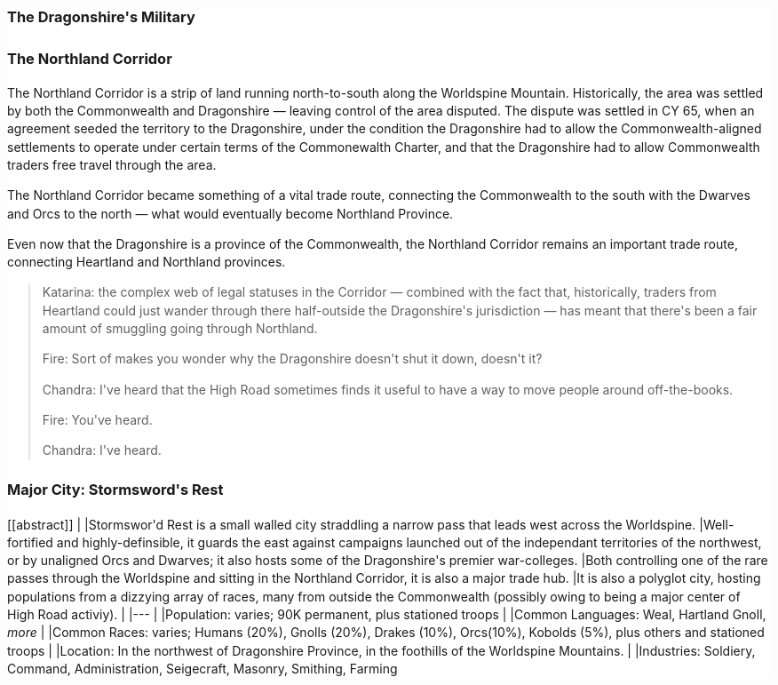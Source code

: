 ### The Dragonshire's Military

### The Northland Corridor

The Northland Corridor is a strip of land running north-to-south along the Worldspine Mountain.
Historically, the area was settled by both the Commonwealth and Dragonshire — leaving control of the area disputed.
The dispute was settled in CY 65, when an agreement seeded the territory to the Dragonshire, under the condition the Dragonshire had to allow the Commonwealth-aligned settlements to operate under certain terms of the Commonewalth Charter, and that the Dragonshire had to allow Commonwealth traders free travel through the area.

The Northland Corridor became something of a vital trade route, connecting the Commonwealth to the south with the Dwarves and Orcs to the north — what would eventually become Northland Province.

Even now that the Dragonshire is a province of the Commonwealth, the Northland Corridor remains an important trade route, connecting Heartland and Northland provinces.

> Katarina: the complex web of legal statuses in the Corridor — combined with the fact that, historically, traders from Heartland could just wander through there half-outside the Dragonshire's jurisdiction — has meant that there's been a fair amount of smuggling going through Northland.
>
> Fire: Sort of makes you wonder why the Dragonshire doesn't shut it down, doesn't it?
>
> Chandra: I've heard that the High Road sometimes finds it useful to have a way to move people around off-the-books.
>
> Fire: You've heard.
>
> Chandra: I've heard.

### Major City: Stormsword's Rest

[[abstract]]
|
|Stormswor'd Rest is a small walled city straddling a narrow pass that leads west across the Worldspine.
|Well-fortified and highly-definsible, it guards the east against campaigns launched out of the independant territories of the northwest, or by unaligned Orcs and Dwarves; it also hosts some of the Dragonshire's premier war-colleges.
|Both controlling one of the rare passes through the Worldspine and sitting in the Northland Corridor, it is also a major trade hub.
|It is also a polyglot city, hosting populations from a dizzying array of races, many from outside the Commonwealth (possibly owing to being a major center of High Road activiy).
|
|---
|
|Population: varies; 90K permanent, plus stationed troops
|
|Common Languages: Weal, Hartland Gnoll, *more*
|
|Common Races: varies; Humans (20%), Gnolls (20%), Drakes (10%), Orcs(10%), Kobolds (5%), plus others and stationed troops
|
|Location: In the northwest of Dragonshire Province, in the foothills of the Worldspine Mountains.
|
|Industries: Soldiery, Command, Administration, Seigecraft, Masonry, Smithing, Farming
